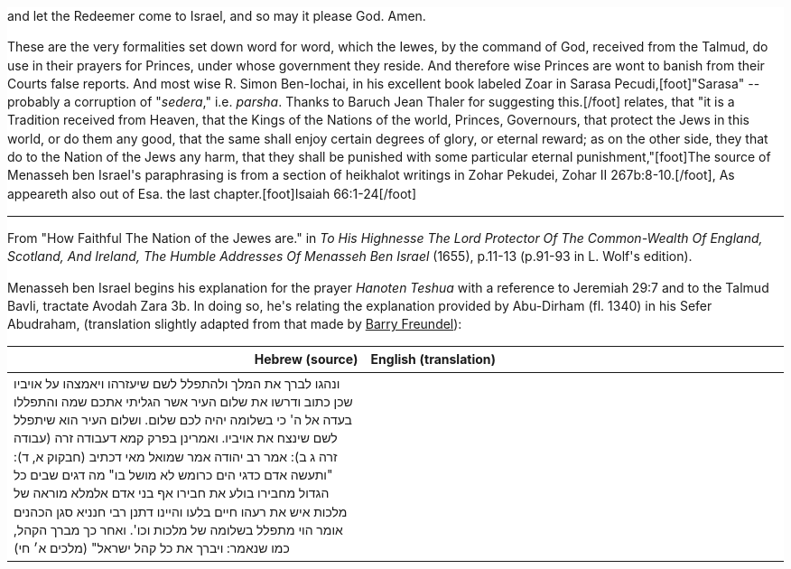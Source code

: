 <td style="vertical-align:top;" width="53%">
<div class="english">
and let the Redeemer come to Israel, 
and so may it please God. 
Amen.
</div>
</td></tr>


<tr><td style="vertical-align:top;" width="46%">
<div class="liturgy" style="text-align: right;"><span lang="he">


</span></div>
</td>
 
<td style="vertical-align:top;" width="53%">
<div class="english">
These are the very formalities set down word for word, which the Iewes, by the command of God, received from the Talmud, do use in their prayers for Princes, under whose government they reside. And therefore wise Princes are wont to banish from their Courts false reports. And most wise R. Simon Ben-Iochai, in his excellent book labeled Zoar in Sarasa Pecudi,[foot]"Sarasa" -- probably a corruption of "<em>sedera</em>," i.e. <em>parsha</em>. Thanks to Baruch Jean Thaler for suggesting this.[/foot] relates, that "it is a Tradition received from Heaven, that the Kings of the Nations of the world, Princes, Governours, that protect the Jews in this world, or do them any good, that the same shall enjoy certain degrees of glory, or eternal reward; as on the other side, they that do to the Nation of the Jews any harm, that they shall be punished with some particular eternal punishment,"[foot]The source of Menasseh ben Israel's paraphrasing is from a section of heikhalot writings in Zohar Pekudei, Zohar II 267b:8-10.[/foot], As appeareth also out of Esa. the last chapter.[foot]Isaiah 66:1-24[/foot]
</div>
</td></tr></tbody></table>

<hr />

From "How Faithful The Nation of the Jewes are." in <em>To His Highnesse The Lord Protector Of The Common-Wealth Of England, Scotland, And Ireland, The Humble Addresses Of Menasseh Ben Israel</em> (1655), p.11-13 (p.91-93 in L. Wolf's edition).

Menasseh ben Israel begins his explanation for the prayer <em>Hanoten Teshua</em> with a reference to Jeremiah 29:7 and to the Talmud Bavli, tractate Avodah Zara 3b. In doing so, he's relating the explanation provided by Abu-Dirham (fl. 1340) in his Sefer Abudraham, (translation slightly adapted from that made by <a href="http://www.torahmusings.com/2014/09/praying-government-uk-elsewhere-ii/">Barry Freundel</a>):

<table style="margin-left: auto;margin-right: auto;" class="draggable">
<thead><tr><th id="x" style="text-align: right;">Hebrew (source)</th><th style="text-align: left;">English (translation)</th></tr></thead>
<tbody>
<tr>
<td style="vertical-align:top;" width="46%">
<div class="liturgy"><span lang="he">
ונהגו לברך את המלך ולהתפלל לשם שיעזרהו ויאמצהו על אויביו שכן כתוב ודרשו את שלום העיר אשר הגליתי אתכם שמה והתפללו בעדה אל ה' כי בשלומה יהיה לכם שלום. ושלום העיר הוא שיתפלל לשם שינצח את אויביו. ואמרינן בפרק קמא דעבודה זרה (עבודה זרה ג ב): אמר רב יהודה אמר שמואל מאי דכתיב (חבקוק א, ד): "ותעשה אדם כדגי הים כרומש לא מושל בו" מה דגים שבים כל הגדול מחבירו בולע את חבירו אף בני אדם אלמלא מוראה של מלכות איש את רעהו חיים בלעו והיינו דתנן רבי חנניא סגן הכהנים אומר הוי מתפלל בשלומה של מלכות וכו'. ואחר כך מברך הקהל, כמו שנאמר: ויברך את כל קהל ישראל" (מלכים א׳ חי)
</span></div>
</td>
 